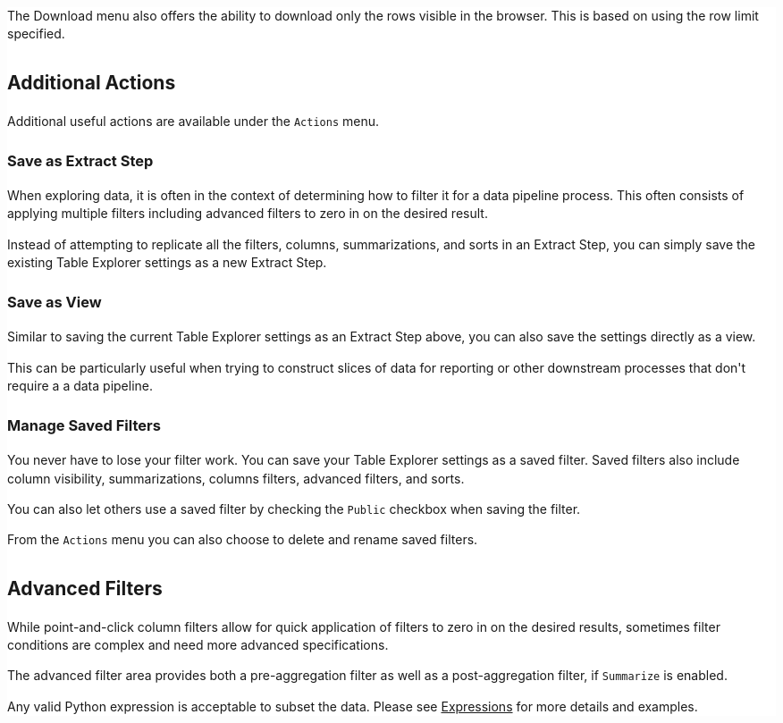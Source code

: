 The Download menu also offers the ability to download only the rows visible in the browser.  This is based on using the row limit specified.


## Additional Actions

Additional useful actions are available under the `Actions` menu.


### Save as Extract Step

When exploring data, it is often in the context of determining how to filter it for a data pipeline process.  This often consists of applying multiple filters
including advanced filters to zero in on the desired result.

Instead of attempting to replicate all the filters, columns, summarizations, and sorts in an Extract Step, you can simply save the existing Table Explorer settings
as a new Extract Step. 


### Save as View

Similar to saving the current Table Explorer settings as an Extract Step above, you can also save the settings directly as a view.

This can be particularly useful when trying to construct slices of data for reporting or other downstream processes that don't require a
a data pipeline.


### Manage Saved Filters

You never have to lose your filter work.  You can save your Table Explorer settings as a saved filter.  Saved filters also include column visibility, summarizations,
columns filters, advanced filters, and sorts.

You can also let others use a saved filter by checking the `Public` checkbox when saving the filter.

From the `Actions` menu you can also choose to delete and rename saved filters.


## Advanced Filters

While point-and-click column filters allow for quick application of filters to zero in on the desired results, sometimes filter conditions are complex and 
need more advanced specifications.

The advanced filter area provides both a pre-aggregation filter as well as a post-aggregation filter, if `Summarize` is enabled.

Any valid Python expression is acceptable to subset the data. Please see [Expressions](/docs/expressions) for more details and examples.
